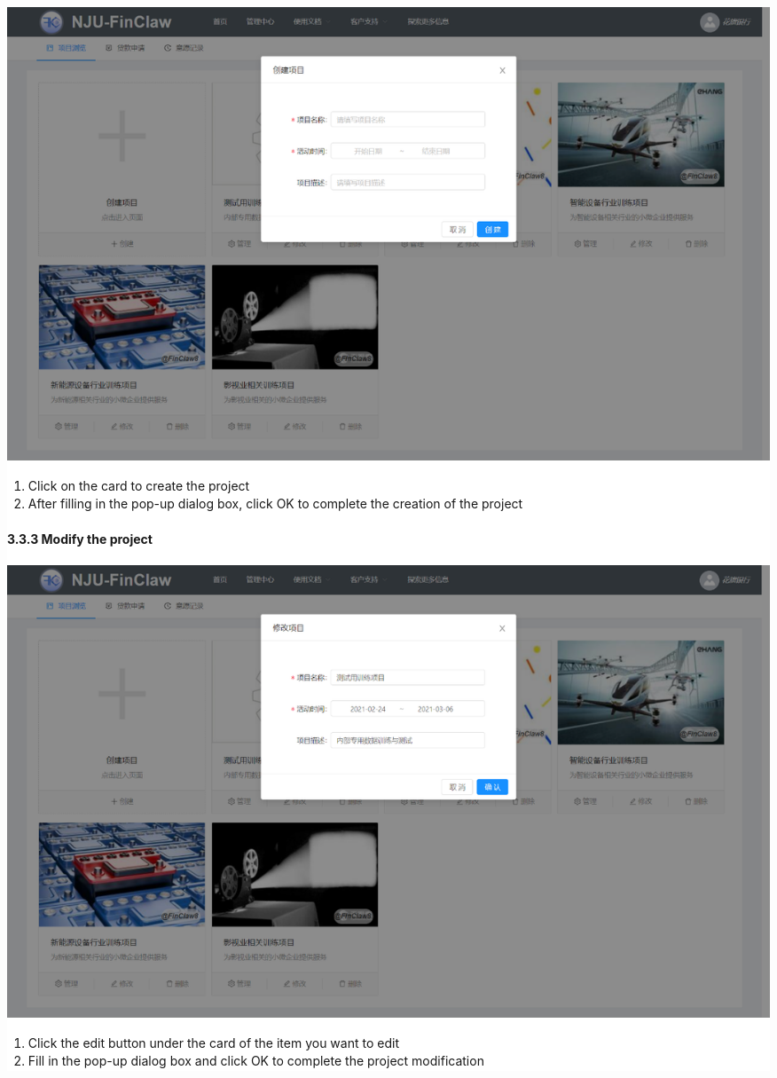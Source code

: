 ![](../pic/用户手册/create.png)
1. Click on the card to create the project
2. After filling in the pop-up dialog box, click OK to complete the creation of the project
#### 3.3.3 Modify the project
![](../pic/用户手册/modify.png)
1. Click the edit button under the card of the item you want to edit
2. Fill in the pop-up dialog box and click OK to complete the project modification
